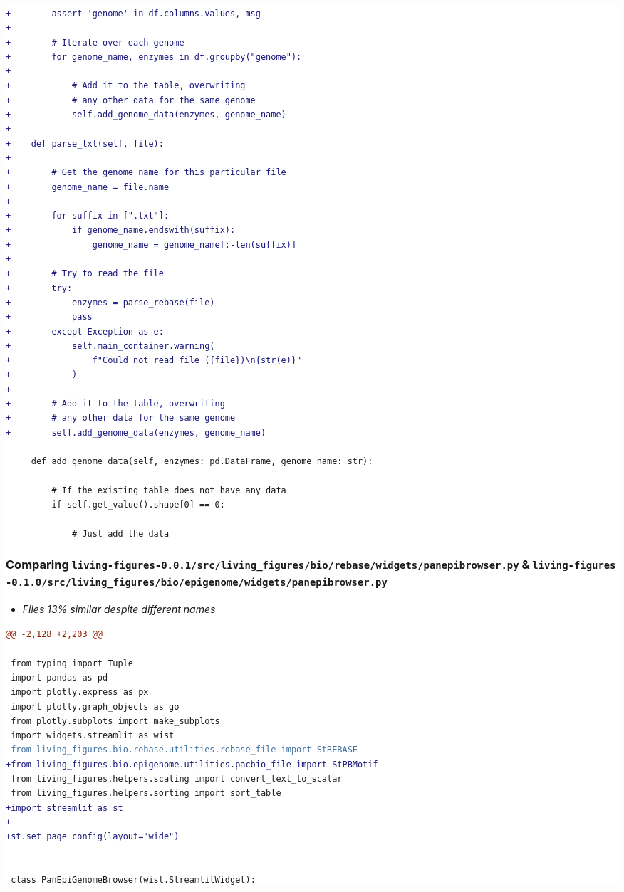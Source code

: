```diff
+        assert 'genome' in df.columns.values, msg
+
+        # Iterate over each genome
+        for genome_name, enzymes in df.groupby("genome"):
+
+            # Add it to the table, overwriting
+            # any other data for the same genome
+            self.add_genome_data(enzymes, genome_name)
+
+    def parse_txt(self, file):
+
+        # Get the genome name for this particular file
+        genome_name = file.name
+
+        for suffix in [".txt"]:
+            if genome_name.endswith(suffix):
+                genome_name = genome_name[:-len(suffix)]
+
+        # Try to read the file
+        try:
+            enzymes = parse_rebase(file)
+            pass
+        except Exception as e:
+            self.main_container.warning(
+                f"Could not read file ({file})\n{str(e)}"
+            )
+
+        # Add it to the table, overwriting
+        # any other data for the same genome
+        self.add_genome_data(enzymes, genome_name)
 
     def add_genome_data(self, enzymes: pd.DataFrame, genome_name: str):
 
         # If the existing table does not have any data
         if self.get_value().shape[0] == 0:
 
             # Just add the data
```

### Comparing `living-figures-0.0.1/src/living_figures/bio/rebase/widgets/panepibrowser.py` & `living-figures-0.1.0/src/living_figures/bio/epigenome/widgets/panepibrowser.py`

 * *Files 13% similar despite different names*

```diff
@@ -2,128 +2,203 @@
 
 from typing import Tuple
 import pandas as pd
 import plotly.express as px
 import plotly.graph_objects as go
 from plotly.subplots import make_subplots
 import widgets.streamlit as wist
-from living_figures.bio.rebase.utilities.rebase_file import StREBASE
+from living_figures.bio.epigenome.utilities.pacbio_file import StPBMotif
 from living_figures.helpers.scaling import convert_text_to_scalar
 from living_figures.helpers.sorting import sort_table
+import streamlit as st
+
+st.set_page_config(layout="wide")
 
 
 class PanEpiGenomeBrowser(wist.StreamlitWidget):
```